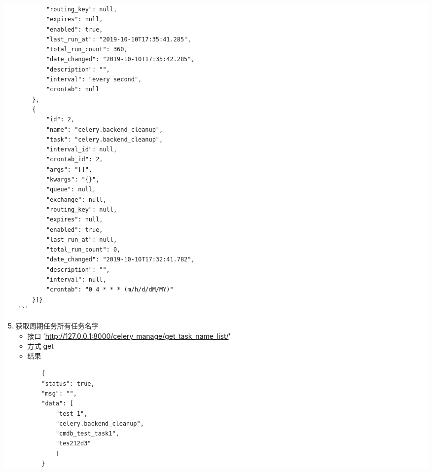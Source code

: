                 "routing_key": null,
                "expires": null,
                "enabled": true,
                "last_run_at": "2019-10-10T17:35:41.285",
                "total_run_count": 360,
                "date_changed": "2019-10-10T17:35:42.285",
                "description": "",
                "interval": "every second",
                "crontab": null
            },
            {
                "id": 2,
                "name": "celery.backend_cleanup",
                "task": "celery.backend_cleanup",
                "interval_id": null,
                "crontab_id": 2,
                "args": "[]",
                "kwargs": "{}",
                "queue": null,
                "exchange": null,
                "routing_key": null,
                "expires": null,
                "enabled": true,
                "last_run_at": null,
                "total_run_count": 0,
                "date_changed": "2019-10-10T17:32:41.782",
                "description": "",
                "interval": null,
                "crontab": "0 4 * * * (m/h/d/dM/MY)"
            }]}
        ```

5. 获取周期任务所有任务名字
    - 接口 'http://127.0.0.1:8000/celery_manage/get_task_name_list/'
    - 方式 get
    - 结果
        ```
            {
            "status": true,
            "msg": "",
            "data": [
                "test_1",
                "celery.backend_cleanup",
                "cmdb_test_task1",
                "tes212d3"
                ]
            }
        ```

